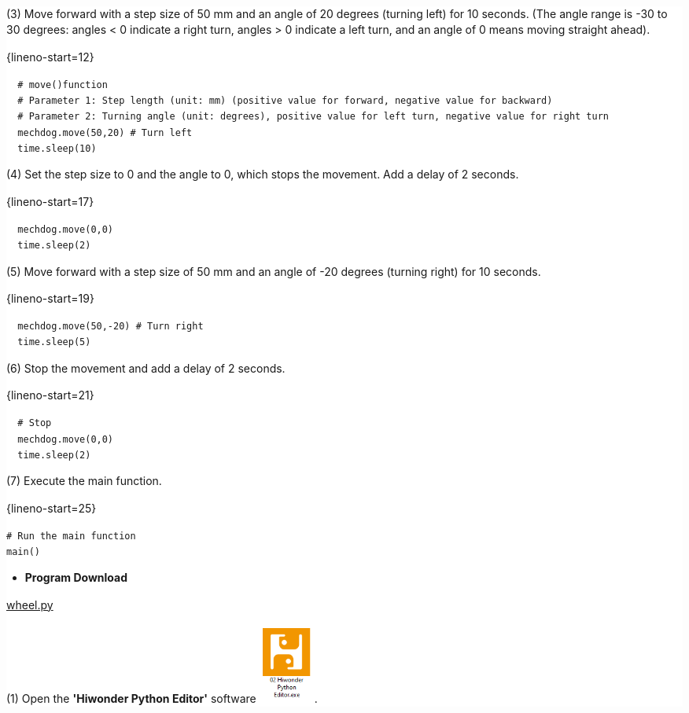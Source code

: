 (3) Move forward with a step size of 50 mm and an angle of 20 degrees (turning left) for 10 seconds. (The angle range is -30 to 30 degrees: angles \< 0 indicate a right turn, angles \> 0 indicate a left turn, and an angle of 0 means moving straight ahead).

{lineno-start=12}

```
  # move()function
  # Parameter 1: Step length (unit: mm) (positive value for forward, negative value for backward)
  # Parameter 2: Turning angle (unit: degrees), positive value for left turn, negative value for right turn
  mechdog.move(50,20) # Turn left
  time.sleep(10)
```

(4) Set the step size to 0 and the angle to 0, which stops the movement. Add a delay of 2 seconds.

{lineno-start=17}

```
  mechdog.move(0,0)
  time.sleep(2)
```

(5) Move forward with a step size of 50 mm and an angle of -20 degrees (turning right) for 10 seconds.

{lineno-start=19}

```
  mechdog.move(50,-20) # Turn right
  time.sleep(5)
```

(6) Stop the movement and add a delay of 2 seconds.

{lineno-start=21}

```
  # Stop
  mechdog.move(0,0)
  time.sleep(2)
```

(7) Execute the main function.

{lineno-start=25}

```
# Run the main function
main()
```

* **Program Download**

[wheel.py](../_static/source_code/Python%20Programming%20Projects.zip)

(1) Open the **'Hiwonder Python Editor'** software <img   src="../_static/media/chapter_4/section_2/03/image11.png"  style="width:70px" />.
